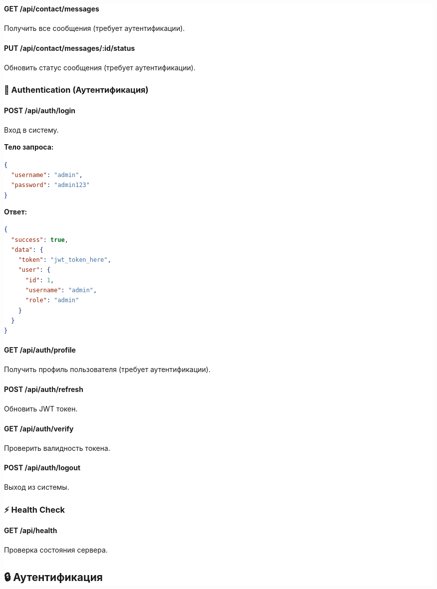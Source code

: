 #### GET /api/contact/messages
Получить все сообщения (требует аутентификации).

#### PUT /api/contact/messages/:id/status
Обновить статус сообщения (требует аутентификации).

### 🔐 Authentication (Аутентификация)

#### POST /api/auth/login
Вход в систему.

**Тело запроса:**
```json
{
  "username": "admin",
  "password": "admin123"
}
```

**Ответ:**
```json
{
  "success": true,
  "data": {
    "token": "jwt_token_here",
    "user": {
      "id": 1,
      "username": "admin",
      "role": "admin"
    }
  }
}
```

#### GET /api/auth/profile
Получить профиль пользователя (требует аутентификации).

#### POST /api/auth/refresh
Обновить JWT токен.

#### GET /api/auth/verify
Проверить валидность токена.

#### POST /api/auth/logout
Выход из системы.

### ⚡ Health Check

#### GET /api/health
Проверка состояния сервера.

## 🔒 Аутентификация
